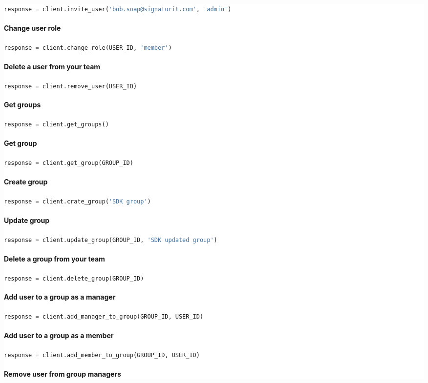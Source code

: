 ```python
response = client.invite_user('bob.soap@signaturit.com', 'admin')
```

#### Change user role

```python
response = client.change_role(USER_ID, 'member')
```

#### Delete a user from your team

```python
response = client.remove_user(USER_ID)
```

#### Get groups

```python
response = client.get_groups()
```

#### Get group

```python
response = client.get_group(GROUP_ID)
```

#### Create group

```python
response = client.crate_group('SDK group')
```

#### Update group

```python
response = client.update_group(GROUP_ID, 'SDK updated group')
```

#### Delete a group from your team

```python
response = client.delete_group(GROUP_ID)
```

#### Add user to a group as a manager

```python
response = client.add_manager_to_group(GROUP_ID, USER_ID)
```

#### Add user to a group as a member

```python
response = client.add_member_to_group(GROUP_ID, USER_ID)
```

#### Remove user from group managers
